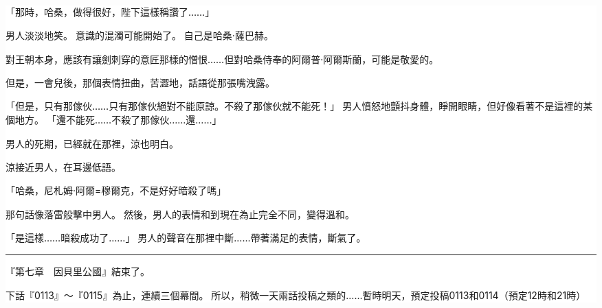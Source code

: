 「那時，哈桑，做得很好，陛下這樣稱讚了……」

男人淡淡地笑。
意識的混濁可能開始了。
自己是哈桑·薩巴赫。

對王朝本身，應該有讓劍刺穿的意匠那樣的憎恨……但對哈桑侍奉的阿爾普·阿爾斯蘭，可能是敬愛的。

但是，一會兒後，那個表情扭曲，苦澀地，話語從那張嘴洩露。

「但是，只有那傢伙……只有那傢伙絕對不能原諒。不殺了那傢伙就不能死！」
男人憤怒地顫抖身體，睜開眼睛，但好像看著不是這裡的某個地方。
「還不能死……不殺了那傢伙……還……」

男人的死期，已經就在那裡，涼也明白。

涼接近男人，在耳邊低語。

「哈桑，尼札姆·阿爾=穆爾克，不是好好暗殺了嗎」

那句話像落雷般擊中男人。
然後，男人的表情和到現在為止完全不同，變得溫和。

「是這樣……暗殺成功了……」
男人的聲音在那裡中斷……帶著滿足的表情，斷氣了。

---

『第七章　因貝里公國』結束了。

下話『0113』～『0115』為止，連續三個幕間。
所以，稍微一天兩話投稿之類的……暫時明天，預定投稿0113和0114（預定12時和21時）